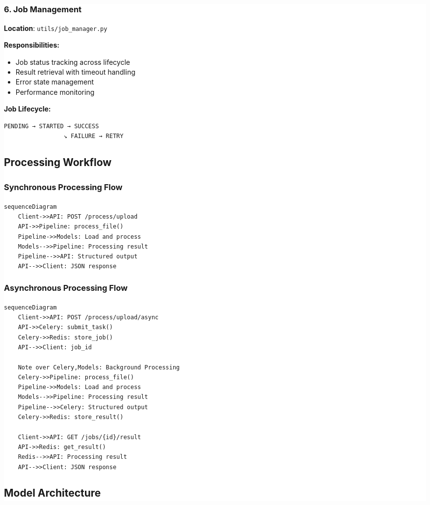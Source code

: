 ### 6. Job Management

**Location**: `utils/job_manager.py`

**Responsibilities:**
- Job status tracking across lifecycle
- Result retrieval with timeout handling
- Error state management
- Performance monitoring

**Job Lifecycle:**
```
PENDING → STARTED → SUCCESS
                 ↘ FAILURE → RETRY
```

## Processing Workflow

### Synchronous Processing Flow

```mermaid
sequenceDiagram
    Client->>API: POST /process/upload
    API->>Pipeline: process_file()
    Pipeline->>Models: Load and process
    Models-->>Pipeline: Processing result
    Pipeline-->>API: Structured output
    API-->>Client: JSON response
```

### Asynchronous Processing Flow

```mermaid
sequenceDiagram
    Client->>API: POST /process/upload/async
    API->>Celery: submit_task()
    Celery->>Redis: store_job()
    API-->>Client: job_id
    
    Note over Celery,Models: Background Processing
    Celery->>Pipeline: process_file()
    Pipeline->>Models: Load and process
    Models-->>Pipeline: Processing result
    Pipeline-->>Celery: Structured output
    Celery->>Redis: store_result()
    
    Client->>API: GET /jobs/{id}/result
    API->>Redis: get_result()
    Redis-->>API: Processing result
    API-->>Client: JSON response
```

## Model Architecture
